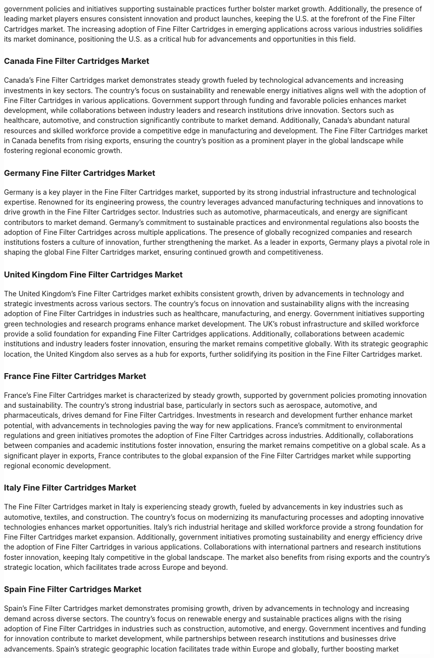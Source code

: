 government policies and initiatives supporting sustainable practices further bolster market growth. Additionally, the presence of leading market players ensures consistent innovation and product launches, keeping the U.S. at the forefront of the Fine Filter Cartridges market. The increasing adoption of Fine Filter Cartridges in emerging applications across various industries solidifies its market dominance, positioning the U.S. as a critical hub for advancements and opportunities in this field.</p><h3>Canada Fine Filter Cartridges Market</h3><p>Canada&rsquo;s Fine Filter Cartridges market demonstrates steady growth fueled by technological advancements and increasing investments in key sectors. The country&rsquo;s focus on sustainability and renewable energy initiatives aligns well with the adoption of Fine Filter Cartridges in various applications. Government support through funding and favorable policies enhances market development, while collaborations between industry leaders and research institutions drive innovation. Sectors such as healthcare, automotive, and construction significantly contribute to market demand. Additionally, Canada&rsquo;s abundant natural resources and skilled workforce provide a competitive edge in manufacturing and development. The Fine Filter Cartridges market in Canada benefits from rising exports, ensuring the country&rsquo;s position as a prominent player in the global landscape while fostering regional economic growth.</p><h3>Germany Fine Filter Cartridges Market</h3><p>Germany is a key player in the Fine Filter Cartridges market, supported by its strong industrial infrastructure and technological expertise. Renowned for its engineering prowess, the country leverages advanced manufacturing techniques and innovations to drive growth in the Fine Filter Cartridges sector. Industries such as automotive, pharmaceuticals, and energy are significant contributors to market demand. Germany&rsquo;s commitment to sustainable practices and environmental regulations also boosts the adoption of Fine Filter Cartridges across multiple applications. The presence of globally recognized companies and research institutions fosters a culture of innovation, further strengthening the market. As a leader in exports, Germany plays a pivotal role in shaping the global Fine Filter Cartridges market, ensuring continued growth and competitiveness.</p><h3>United Kingdom Fine Filter Cartridges Market</h3><p>The United Kingdom&rsquo;s Fine Filter Cartridges market exhibits consistent growth, driven by advancements in technology and strategic investments across various sectors. The country&rsquo;s focus on innovation and sustainability aligns with the increasing adoption of Fine Filter Cartridges in industries such as healthcare, manufacturing, and energy. Government initiatives supporting green technologies and research programs enhance market development. The UK&rsquo;s robust infrastructure and skilled workforce provide a solid foundation for expanding Fine Filter Cartridges applications. Additionally, collaborations between academic institutions and industry leaders foster innovation, ensuring the market remains competitive globally. With its strategic geographic location, the United Kingdom also serves as a hub for exports, further solidifying its position in the Fine Filter Cartridges market.</p><h3>France Fine Filter Cartridges Market</h3><p>France&rsquo;s Fine Filter Cartridges market is characterized by steady growth, supported by government policies promoting innovation and sustainability. The country&rsquo;s strong industrial base, particularly in sectors such as aerospace, automotive, and pharmaceuticals, drives demand for Fine Filter Cartridges. Investments in research and development further enhance market potential, with advancements in technologies paving the way for new applications. France&rsquo;s commitment to environmental regulations and green initiatives promotes the adoption of Fine Filter Cartridges across industries. Additionally, collaborations between companies and academic institutions foster innovation, ensuring the market remains competitive on a global scale. As a significant player in exports, France contributes to the global expansion of the Fine Filter Cartridges market while supporting regional economic development.</p><h3>Italy Fine Filter Cartridges Market</h3><p>The Fine Filter Cartridges market in Italy is experiencing steady growth, fueled by advancements in key industries such as automotive, textiles, and construction. The country&rsquo;s focus on modernizing its manufacturing processes and adopting innovative technologies enhances market opportunities. Italy&rsquo;s rich industrial heritage and skilled workforce provide a strong foundation for Fine Filter Cartridges market expansion. Additionally, government initiatives promoting sustainability and energy efficiency drive the adoption of Fine Filter Cartridges in various applications. Collaborations with international partners and research institutions foster innovation, keeping Italy competitive in the global landscape. The market also benefits from rising exports and the country&rsquo;s strategic location, which facilitates trade across Europe and beyond.</p><h3>Spain Fine Filter Cartridges Market</h3><p>Spain&rsquo;s Fine Filter Cartridges market demonstrates promising growth, driven by advancements in technology and increasing demand across diverse sectors. The country&rsquo;s focus on renewable energy and sustainable practices aligns with the rising adoption of Fine Filter Cartridges in industries such as construction, automotive, and energy. Government incentives and funding for innovation contribute to market development, while partnerships between research institutions and businesses drive advancements. Spain&rsquo;s strategic geographic location facilitates trade within Europe and globally, further boosting market